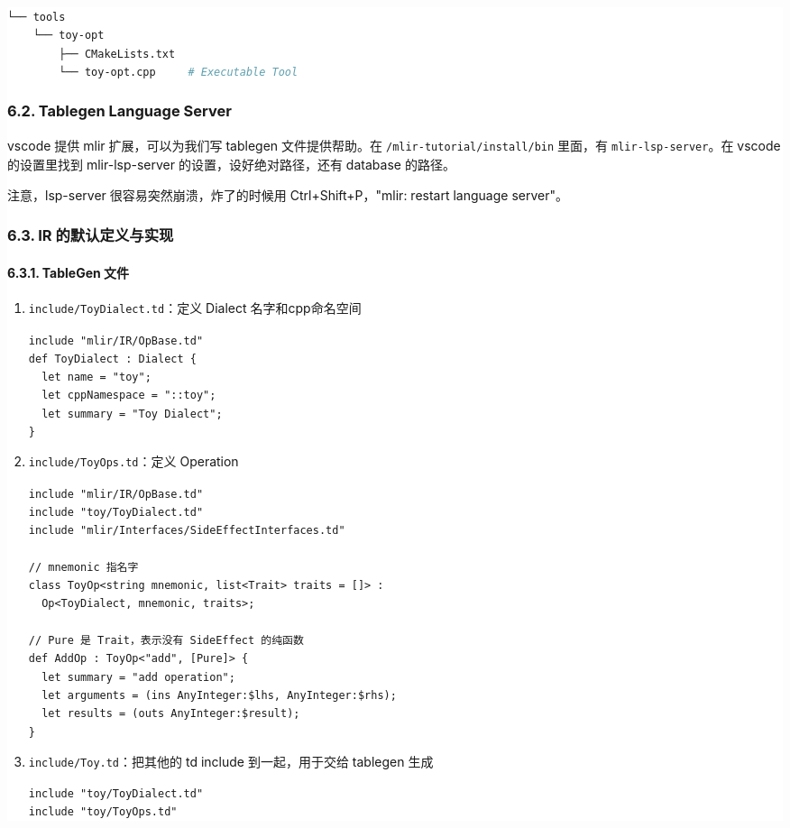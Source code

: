 ```bash
└── tools
    └── toy-opt
        ├── CMakeLists.txt
        └── toy-opt.cpp     # Executable Tool
```

###  6.2. <a name='tablegen-language-server'></a>Tablegen Language Server

vscode 提供 mlir 扩展，可以为我们写 tablegen 文件提供帮助。在 `/mlir-tutorial/install/bin` 里面，有 `mlir-lsp-server`。在 vscode 的设置里找到 mlir-lsp-server 的设置，设好绝对路径，还有 database 的路径。

注意，lsp-server 很容易突然崩溃，炸了的时候用 Ctrl+Shift+P，"mlir: restart language server"。

###  6.3. <a name='ir-的默认定义与实现'></a>IR 的默认定义与实现

####  6.3.1. <a name='tablegen-文件'></a>TableGen 文件

1. `include/ToyDialect.td`：定义 Dialect 名字和cpp命名空间

    ```tablegen
    include "mlir/IR/OpBase.td"
    def ToyDialect : Dialect {
      let name = "toy";
      let cppNamespace = "::toy";
      let summary = "Toy Dialect";
    }
    ```

2. `include/ToyOps.td`：定义 Operation

    ```tablegen
    include "mlir/IR/OpBase.td"
    include "toy/ToyDialect.td"
    include "mlir/Interfaces/SideEffectInterfaces.td"

    // mnemonic 指名字
    class ToyOp<string mnemonic, list<Trait> traits = []> :
      Op<ToyDialect, mnemonic, traits>;

    // Pure 是 Trait，表示没有 SideEffect 的纯函数
    def AddOp : ToyOp<"add", [Pure]> {
      let summary = "add operation";
      let arguments = (ins AnyInteger:$lhs, AnyInteger:$rhs);
      let results = (outs AnyInteger:$result);
    }
    ```

3. `include/Toy.td`：把其他的 td include 到一起，用于交给 tablegen 生成

    ```tablegen
    include "toy/ToyDialect.td"
    include "toy/ToyOps.td"
    ```
